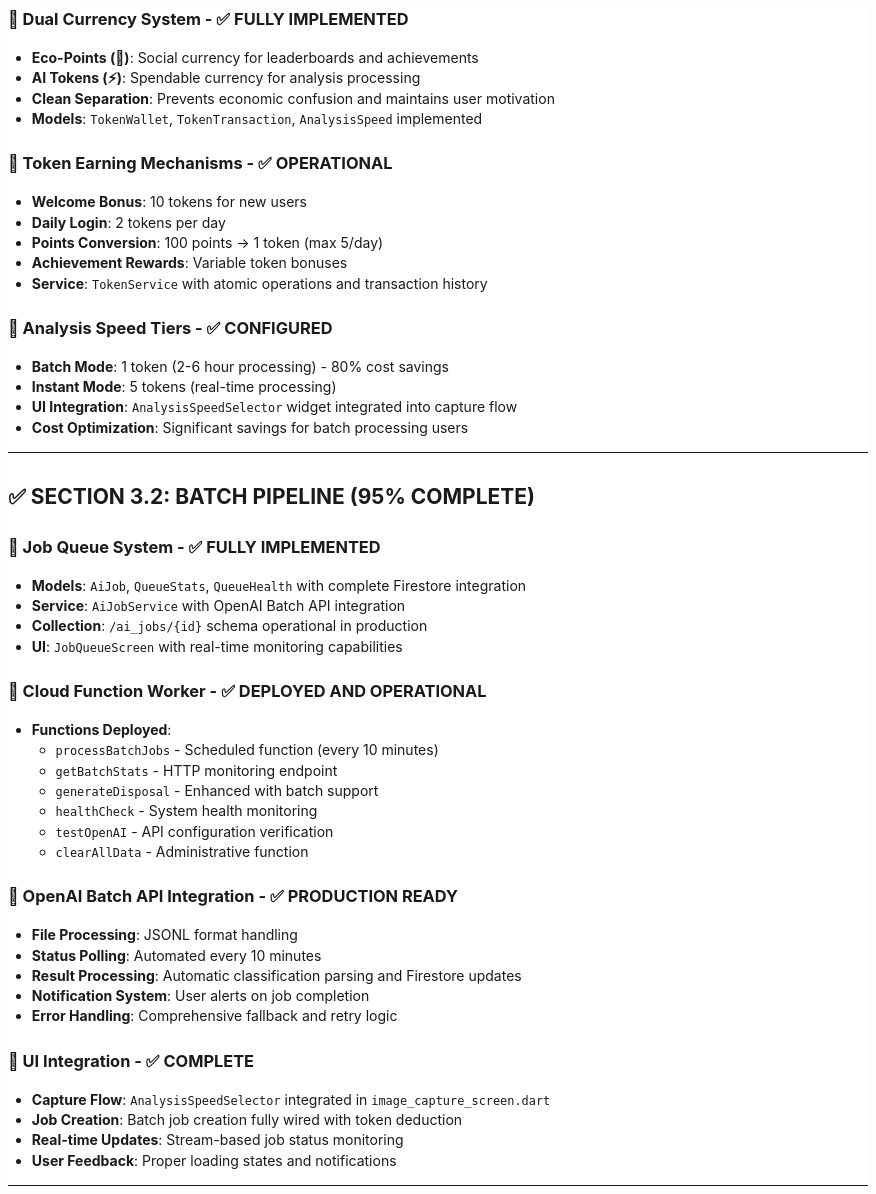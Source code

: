 ### 🎯 Dual Currency System - ✅ FULLY IMPLEMENTED
- **Eco-Points (🌱)**: Social currency for leaderboards and achievements
- **AI Tokens (⚡)**: Spendable currency for analysis processing
- **Clean Separation**: Prevents economic confusion and maintains user motivation
- **Models**: `TokenWallet`, `TokenTransaction`, `AnalysisSpeed` implemented

### 🎯 Token Earning Mechanisms - ✅ OPERATIONAL
- **Welcome Bonus**: 10 tokens for new users
- **Daily Login**: 2 tokens per day  
- **Points Conversion**: 100 points → 1 token (max 5/day)
- **Achievement Rewards**: Variable token bonuses
- **Service**: `TokenService` with atomic operations and transaction history

### 🎯 Analysis Speed Tiers - ✅ CONFIGURED
- **Batch Mode**: 1 token (2-6 hour processing) - 80% cost savings
- **Instant Mode**: 5 tokens (real-time processing)
- **UI Integration**: `AnalysisSpeedSelector` widget integrated into capture flow
- **Cost Optimization**: Significant savings for batch processing users

---

## ✅ SECTION 3.2: BATCH PIPELINE (95% COMPLETE)

### 🎯 Job Queue System - ✅ FULLY IMPLEMENTED
- **Models**: `AiJob`, `QueueStats`, `QueueHealth` with complete Firestore integration
- **Service**: `AiJobService` with OpenAI Batch API integration
- **Collection**: `/ai_jobs/{id}` schema operational in production
- **UI**: `JobQueueScreen` with real-time monitoring capabilities

### 🎯 Cloud Function Worker - ✅ DEPLOYED AND OPERATIONAL
- **Functions Deployed**:
  - `processBatchJobs` - Scheduled function (every 10 minutes)
  - `getBatchStats` - HTTP monitoring endpoint
  - `generateDisposal` - Enhanced with batch support
  - `healthCheck` - System health monitoring
  - `testOpenAI` - API configuration verification
  - `clearAllData` - Administrative function

### 🎯 OpenAI Batch API Integration - ✅ PRODUCTION READY
- **File Processing**: JSONL format handling
- **Status Polling**: Automated every 10 minutes
- **Result Processing**: Automatic classification parsing and Firestore updates
- **Notification System**: User alerts on job completion
- **Error Handling**: Comprehensive fallback and retry logic

### 🎯 UI Integration - ✅ COMPLETE
- **Capture Flow**: `AnalysisSpeedSelector` integrated in `image_capture_screen.dart`
- **Job Creation**: Batch job creation fully wired with token deduction
- **Real-time Updates**: Stream-based job status monitoring
- **User Feedback**: Proper loading states and notifications

---